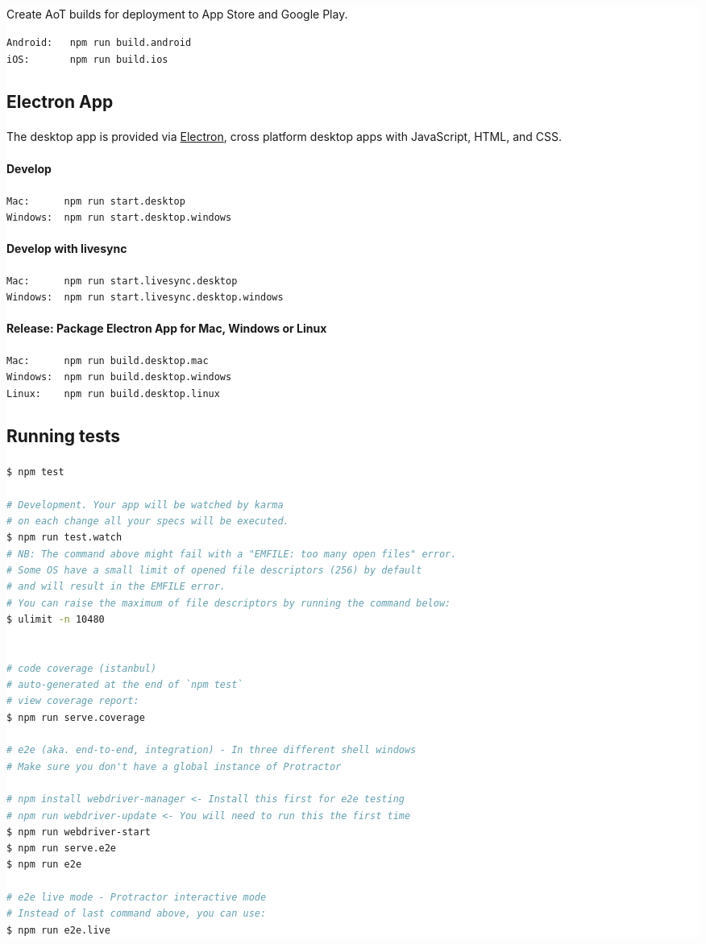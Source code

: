 Create AoT builds for deployment to App Store and Google Play.

```
Android:   npm run build.android
iOS:       npm run build.ios
```

## Electron App

The desktop app is provided via [Electron](http://electron.atom.io/), cross platform desktop apps
with JavaScript, HTML, and CSS.

#### Develop

```
Mac:      npm run start.desktop
Windows:  npm run start.desktop.windows
```

#### Develop with livesync
```
Mac:      npm run start.livesync.desktop
Windows:  npm run start.livesync.desktop.windows
```

#### Release: Package Electron App for Mac, Windows or Linux

```
Mac:      npm run build.desktop.mac
Windows:  npm run build.desktop.windows
Linux:    npm run build.desktop.linux
```

## Running tests

```bash
$ npm test

# Development. Your app will be watched by karma
# on each change all your specs will be executed.
$ npm run test.watch
# NB: The command above might fail with a "EMFILE: too many open files" error.
# Some OS have a small limit of opened file descriptors (256) by default
# and will result in the EMFILE error.
# You can raise the maximum of file descriptors by running the command below:
$ ulimit -n 10480


# code coverage (istanbul)
# auto-generated at the end of `npm test`
# view coverage report:
$ npm run serve.coverage

# e2e (aka. end-to-end, integration) - In three different shell windows
# Make sure you don't have a global instance of Protractor

# npm install webdriver-manager <- Install this first for e2e testing
# npm run webdriver-update <- You will need to run this the first time
$ npm run webdriver-start
$ npm run serve.e2e
$ npm run e2e

# e2e live mode - Protractor interactive mode
# Instead of last command above, you can use:
$ npm run e2e.live
```